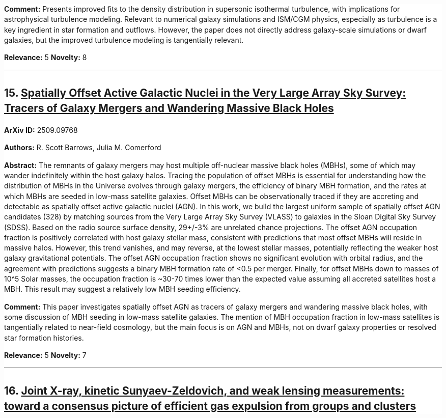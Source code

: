 **Comment:** Presents improved fits to the density distribution in supersonic isothermal turbulence, with implications for astrophysical turbulence modeling. Relevant to numerical galaxy simulations and ISM/CGM physics, especially as turbulence is a key ingredient in star formation and outflows. However, the paper does not directly address galaxy-scale simulations or dwarf galaxies, but the improved turbulence modeling is tangentially relevant.

**Relevance:** 5
**Novelty:** 8

---

## 15. [Spatially Offset Active Galactic Nuclei in the Very Large Array Sky Survey: Tracers of Galaxy Mergers and Wandering Massive Black Holes](https://arxiv.org/abs/2509.09768) <a id="link15"></a>

**ArXiv ID:** 2509.09768

**Authors:** R. Scott Barrows, Julia M. Comerford

**Abstract:** The remnants of galaxy mergers may host multiple off-nuclear massive black holes (MBHs), some of which may wander indefinitely within the host galaxy halos. Tracing the population of offset MBHs is essential for understanding how the distribution of MBHs in the Universe evolves through galaxy mergers, the efficiency of binary MBH formation, and the rates at which MBHs are seeded in low-mass satellite galaxies. Offset MBHs can be observationally traced if they are accreting and detectable as spatially offset active galactic nuclei (AGN). In this work, we build the largest uniform sample of spatially offset AGN candidates (328) by matching sources from the Very Large Array Sky Survey (VLASS) to galaxies in the Sloan Digital Sky Survey (SDSS). Based on the radio source surface density, 29+/-3% are unrelated chance projections. The offset AGN occupation fraction is positively correlated with host galaxy stellar mass, consistent with predictions that most offset MBHs will reside in massive halos. However, this trend vanishes, and may reverse, at the lowest stellar masses, potentially reflecting the weaker host galaxy gravitational potentials. The offset AGN occupation fraction shows no significant evolution with orbital radius, and the agreement with predictions suggests a binary MBH formation rate of <0.5 per merger. Finally, for offset MBHs down to masses of 10^5 Solar masses, the occupation fraction is ~30-70 times lower than the expected value assuming all accreted satellites host a MBH. This result may suggest a relatively low MBH seeding efficiency.

**Comment:** This paper investigates spatially offset AGN as tracers of galaxy mergers and wandering massive black holes, with some discussion of MBH seeding in low-mass satellite galaxies. The mention of MBH occupation fraction in low-mass satellites is tangentially related to near-field cosmology, but the main focus is on AGN and MBHs, not on dwarf galaxy properties or resolved star formation histories.

**Relevance:** 5
**Novelty:** 7

---

## 16. [Joint X-ray, kinetic Sunyaev-Zeldovich, and weak lensing measurements: toward a consensus picture of efficient gas expulsion from groups and clusters](https://arxiv.org/abs/2509.10455) <a id="link16"></a>
